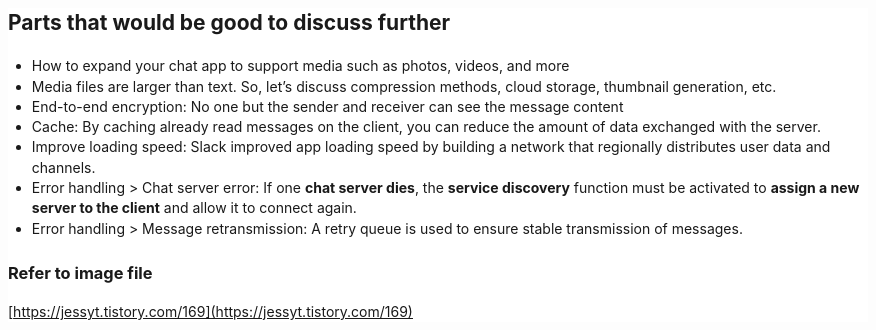 ## Parts that would be good to discuss further

- How to expand your chat app to support media such as photos, videos, and more
- Media files are larger than text. So, let’s discuss compression methods, cloud storage, thumbnail generation, etc.
- End-to-end encryption: No one but the sender and receiver can see the message content
- Cache: By caching already read messages on the client, you can reduce the amount of data exchanged with the server.
- Improve loading speed: Slack improved app loading speed by building a network that regionally distributes user data and channels.
- Error handling > Chat server error: If one **chat server dies**, the **service discovery** function must be activated to **assign a new server to the client** and allow it to connect again.
- Error handling > Message retransmission: A retry queue is used to ensure stable transmission of messages.

### Refer to image file

[https://jessyt.tistory.com/169](https://jessyt.tistory.com/169)